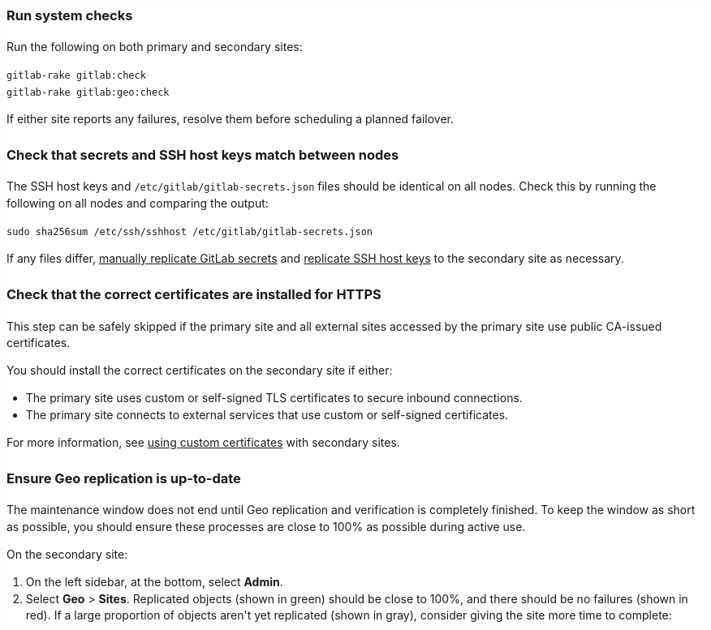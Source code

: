 ### Run system checks

Run the following on both primary and secondary sites:

```shell
gitlab-rake gitlab:check
gitlab-rake gitlab:geo:check
```

If either site reports any failures, resolve them before scheduling a planned failover.

### Check that secrets and SSH host keys match between nodes

The SSH host keys and `/etc/gitlab/gitlab-secrets.json` files should be
identical on all nodes. Check this by running the following on all nodes and
comparing the output:

```shell
sudo sha256sum /etc/ssh/sshhost /etc/gitlab/gitlab-secrets.json
```

If any files differ,
[manually replicate GitLab secrets](../replication/configuration.md#step-1-manually-replicate-secret-gitlab-values) and
[replicate SSH host keys](../replication/configuration.md#step-2-manually-replicate-the-primary-sites-ssh-host-keys)
to the secondary site as necessary.

### Check that the correct certificates are installed for HTTPS

This step can be safely skipped if the primary site and all external sites accessed by the primary site
use public CA-issued certificates.

You should install the correct certificates on the secondary site if either:

- The primary site uses custom or self-signed TLS certificates to secure inbound connections.
- The primary site connects to external services that use custom or self-signed certificates.

For more information, see
[using custom certificates](../replication/configuration.md#step-4-optional-using-custom-certificates)
with secondary sites.

### Ensure Geo replication is up-to-date

The maintenance window does not end until Geo replication and verification is
completely finished. To keep the window as short as possible, you should
ensure these processes are close to 100% as possible during active use.

On the secondary site:

1. On the left sidebar, at the bottom, select **Admin**.
1. Select **Geo** > **Sites**.
   Replicated objects (shown in green) should be close to 100%,
   and there should be no failures (shown in red). If a large proportion of
   objects aren't yet replicated (shown in gray), consider giving the site more
   time to complete:
